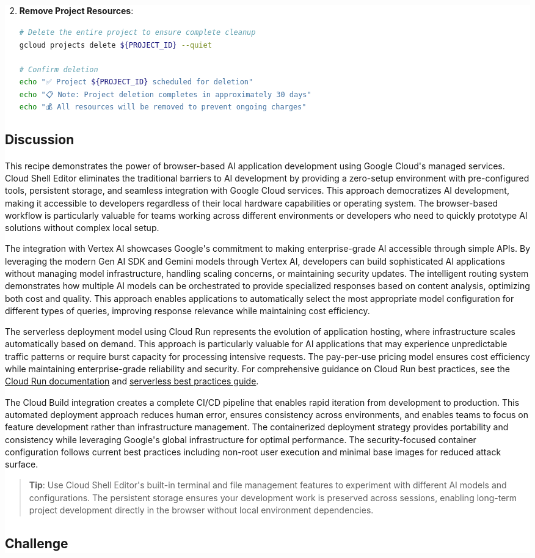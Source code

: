 2. **Remove Project Resources**:

   ```bash
   # Delete the entire project to ensure complete cleanup
   gcloud projects delete ${PROJECT_ID} --quiet
   
   # Confirm deletion
   echo "✅ Project ${PROJECT_ID} scheduled for deletion"
   echo "📋 Note: Project deletion completes in approximately 30 days"
   echo "💰 All resources will be removed to prevent ongoing charges"
   ```

## Discussion

This recipe demonstrates the power of browser-based AI application development using Google Cloud's managed services. Cloud Shell Editor eliminates the traditional barriers to AI development by providing a zero-setup environment with pre-configured tools, persistent storage, and seamless integration with Google Cloud services. This approach democratizes AI development, making it accessible to developers regardless of their local hardware capabilities or operating system. The browser-based workflow is particularly valuable for teams working across different environments or developers who need to quickly prototype AI solutions without complex local setup.

The integration with Vertex AI showcases Google's commitment to making enterprise-grade AI accessible through simple APIs. By leveraging the modern Gen AI SDK and Gemini models through Vertex AI, developers can build sophisticated AI applications without managing model infrastructure, handling scaling concerns, or maintaining security updates. The intelligent routing system demonstrates how multiple AI models can be orchestrated to provide specialized responses based on content analysis, optimizing both cost and quality. This approach enables applications to automatically select the most appropriate model configuration for different types of queries, improving response relevance while maintaining cost efficiency.

The serverless deployment model using Cloud Run represents the evolution of application hosting, where infrastructure scales automatically based on demand. This approach is particularly valuable for AI applications that may experience unpredictable traffic patterns or require burst capacity for processing intensive requests. The pay-per-use pricing model ensures cost efficiency while maintaining enterprise-grade reliability and security. For comprehensive guidance on Cloud Run best practices, see the [Cloud Run documentation](https://cloud.google.com/run/docs/overview) and [serverless best practices guide](https://cloud.google.com/architecture/serverless-best-practices).

The Cloud Build integration creates a complete CI/CD pipeline that enables rapid iteration from development to production. This automated deployment approach reduces human error, ensures consistency across environments, and enables teams to focus on feature development rather than infrastructure management. The containerized deployment strategy provides portability and consistency while leveraging Google's global infrastructure for optimal performance. The security-focused container configuration follows current best practices including non-root user execution and minimal base images for reduced attack surface.

> **Tip**: Use Cloud Shell Editor's built-in terminal and file management features to experiment with different AI models and configurations. The persistent storage ensures your development work is preserved across sessions, enabling long-term project development directly in the browser without local environment dependencies.

## Challenge
